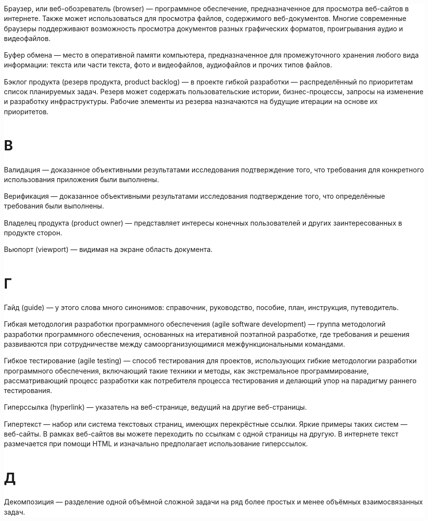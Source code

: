 Браузер, или веб-обозреватель (browser) — программное обеспечение, предназначенное для просмотра веб-сайтов в интернете. Также может использоваться для просмотра файлов, содержимого веб-документов. Многие современные браузеры поддерживают возможность просмотра документов разных графических форматов, проигрывания аудио и видеофайлов.

Буфер обмена — место в оперативной памяти компьютера, предназначенное для промежуточного хранения любого вида информации: текста или части текста, фото и видеофайлов, аудиофайлов и прочих типов файлов.
 
Бэклог продукта (резерв продукта, product backlog) — в проекте гибкой разработки — распределённый по приоритетам список планируемых задач. Резерв может содержать пользовательские истории, бизнес-процессы, запросы на изменение и разработку инфраструктуры. Рабочие элементы из резерва назначаются на будущие итерации на основе их приоритетов.
 
 
# В
 
Валидация — доказанное объективными результатами исследования подтверждение того, что требования для конкретного использования приложения были выполнены.

Верификация — доказанное объективными результатами исследования подтверждение того, что определённые требования были выполнены.

Владелец продукта (product owner) — представляет интересы конечных пользователей и других заинтересованных в продукте сторон.

Вьюпорт (viewport) — видимая на экране область документа.


# Г

Гайд (guide) — у этого слова много синонимов: справочник, руководство, пособие, план, инструкция, путеводитель. 

Гибкая методология разработки программного обеспечения (agile software development) — группа методологий разработки программного обеспечения, основанных на итеративной поэтапной разработке, где требования и решения развиваются при сотрудничестве между самоорганизующимися межфункциональными командами. 

Гибкое тестирование (agile testing) — способ тестирования для проектов, использующих гибкие методологии разработки программного обеспечения, включающий такие техники и методы, как экстремальное программирование, рассматривающий процесс разработки как потребителя процесса тестирования и делающий упор на парадигму раннего тестирования. 

Гиперссылка (hyperlink) — указатель на веб-странице, ведущий на другие веб-страницы.

Гипертекст — набор или система текстовых страниц, имеющих перекрёстные ссылки. Яркие примеры таких систем —  веб-сайты. В рамках веб-сайтов вы можете переходить по ссылкам с одной страницы на другую. В интернете текст размечается при помощи HTML и изначально предполагает использование гиперссылок.

 
# Д
 
Декомпозиция — разделение одной объёмной сложной задачи на ряд более простых и менее объёмных взаимосвязанных задач.
